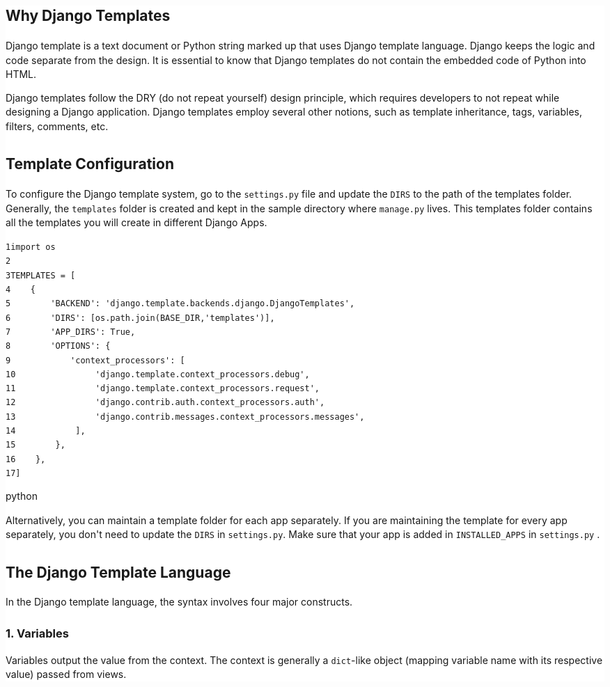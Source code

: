 Why Django Templates
--------------------

Django template is a text document or Python string marked up that uses Django template language. Django keeps the logic and code separate from the design. It is essential to know that Django templates do not contain the embedded code of Python into HTML.

Django templates follow the DRY (do not repeat yourself) design principle, which requires developers to not repeat while designing a Django application. Django templates employ several other notions, such as template inheritance, tags, variables, filters, comments, etc.

Template Configuration
----------------------

To configure the Django template system, go to the <span class="jsx-3120878690">`settings.py`</span> file and update the <span class="jsx-3120878690">`DIRS`</span> to the path of the templates folder. Generally, the <span class="jsx-3120878690">`templates`</span> folder is created and kept in the sample directory where <span class="jsx-3120878690">`manage.py`</span> lives. This templates folder contains all the templates you will create in different Django Apps.

    1import os
    2
    3TEMPLATES = [
    4    {
    5        'BACKEND': 'django.template.backends.django.DjangoTemplates',
    6        'DIRS': [os.path.join(BASE_DIR,'templates')],
    7        'APP_DIRS': True,
    8        'OPTIONS': {
    9            'context_processors': [
    10                'django.template.context_processors.debug',
    11                'django.template.context_processors.request',
    12                'django.contrib.auth.context_processors.auth',
    13                'django.contrib.messages.context_processors.messages',
    14            ],
    15        },
    16    },
    17]

python

Alternatively, you can maintain a template folder for each app separately. If you are maintaining the template for every app separately, you don't need to update the <span class="jsx-3120878690">`DIRS`</span> in <span class="jsx-3120878690">`settings.py`</span>. Make sure that your app is added in <span class="jsx-3120878690">`INSTALLED_APPS`</span> in <span class="jsx-3120878690">`settings.py`</span> .

The Django Template Language
----------------------------

In the Django template language, the syntax involves four major constructs.

### 1. Variables

Variables output the value from the context. The context is generally a <span class="jsx-3120878690">`dict`</span>-like object (mapping variable name with its respective value) passed from views.
